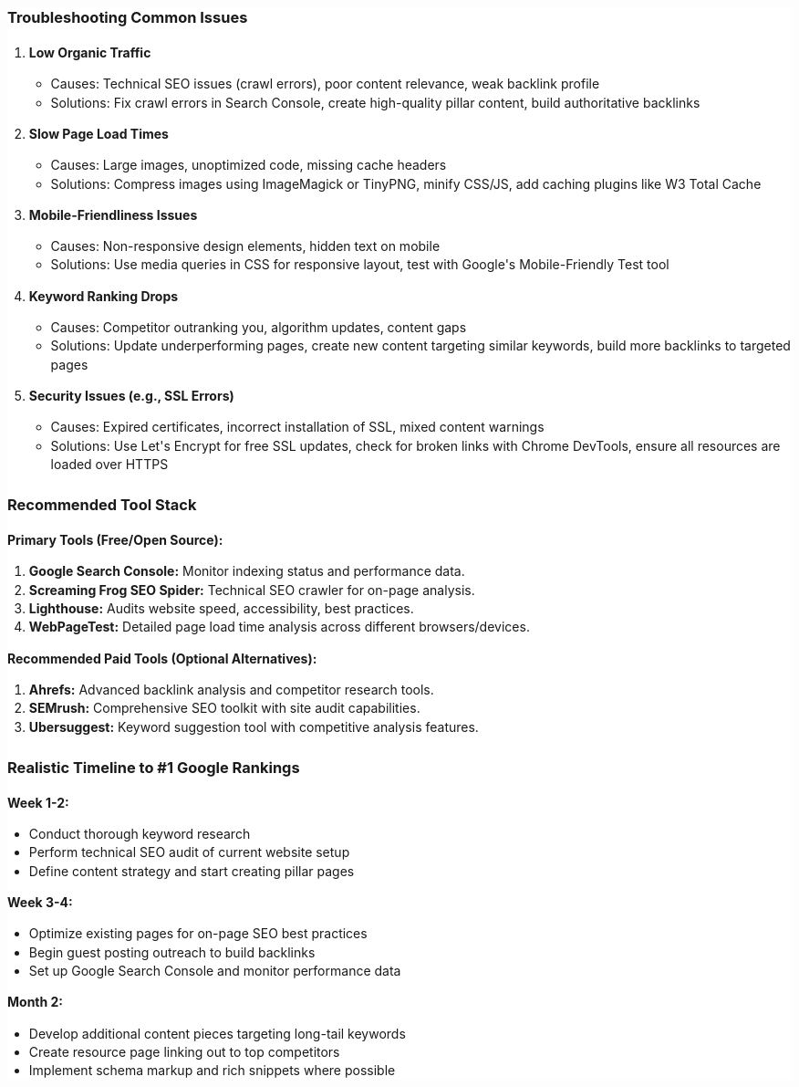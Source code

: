 ### Troubleshooting Common Issues

1. **Low Organic Traffic**
   - Causes: Technical SEO issues (crawl errors), poor content relevance, weak backlink profile
   - Solutions: Fix crawl errors in Search Console, create high-quality pillar content, build authoritative backlinks

2. **Slow Page Load Times**
   - Causes: Large images, unoptimized code, missing cache headers
   - Solutions: Compress images using ImageMagick or TinyPNG, minify CSS/JS, add caching plugins like W3 Total Cache

3. **Mobile-Friendliness Issues**
   - Causes: Non-responsive design elements, hidden text on mobile
   - Solutions: Use media queries in CSS for responsive layout, test with Google's Mobile-Friendly Test tool

4. **Keyword Ranking Drops**
   - Causes: Competitor outranking you, algorithm updates, content gaps
   - Solutions: Update underperforming pages, create new content targeting similar keywords, build more backlinks to targeted pages

5. **Security Issues (e.g., SSL Errors)**
   - Causes: Expired certificates, incorrect installation of SSL, mixed content warnings
   - Solutions: Use Let's Encrypt for free SSL updates, check for broken links with Chrome DevTools, ensure all resources are loaded over HTTPS

### Recommended Tool Stack

**Primary Tools (Free/Open Source):**

1. **Google Search Console:** Monitor indexing status and performance data.
2. **Screaming Frog SEO Spider:** Technical SEO crawler for on-page analysis.
3. **Lighthouse:** Audits website speed, accessibility, best practices.
4. **WebPageTest:** Detailed page load time analysis across different browsers/devices.

**Recommended Paid Tools (Optional Alternatives):**

1. **Ahrefs:** Advanced backlink analysis and competitor research tools.
2. **SEMrush:** Comprehensive SEO toolkit with site audit capabilities.
3. **Ubersuggest:** Keyword suggestion tool with competitive analysis features.

### Realistic Timeline to #1 Google Rankings

**Week 1-2:**
- Conduct thorough keyword research
- Perform technical SEO audit of current website setup
- Define content strategy and start creating pillar pages

**Week 3-4:**
- Optimize existing pages for on-page SEO best practices
- Begin guest posting outreach to build backlinks
- Set up Google Search Console and monitor performance data

**Month 2:**
- Develop additional content pieces targeting long-tail keywords
- Create resource page linking out to top competitors
- Implement schema markup and rich snippets where possible
